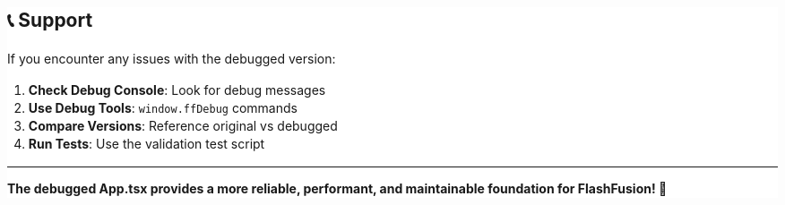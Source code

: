 ## 📞 Support

If you encounter any issues with the debugged version:

1. **Check Debug Console**: Look for debug messages
2. **Use Debug Tools**: `window.ffDebug` commands
3. **Compare Versions**: Reference original vs debugged
4. **Run Tests**: Use the validation test script

---

**The debugged App.tsx provides a more reliable, performant, and maintainable foundation for FlashFusion! 🚀**